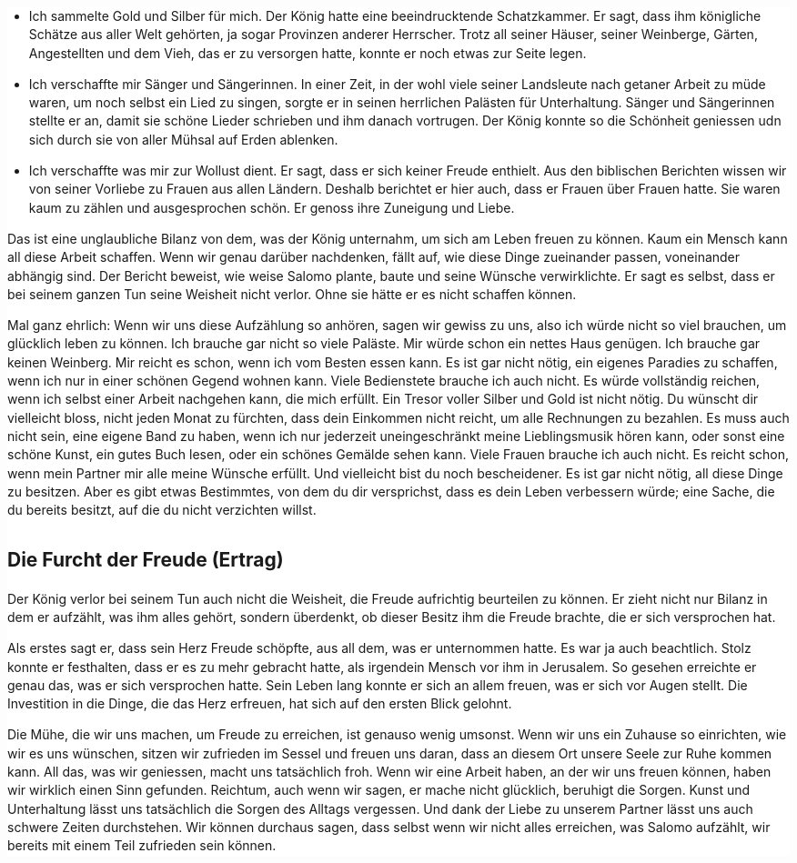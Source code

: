- Ich sammelte Gold und Silber für mich. Der König hatte eine beeindrucktende Schatzkammer. Er sagt, dass ihm königliche Schätze aus aller Welt gehörten, ja sogar Provinzen anderer Herrscher. Trotz all seiner Häuser, seiner Weinberge, Gärten, Angestellten und dem Vieh, das er zu versorgen hatte, konnte er noch etwas zur Seite legen.

- Ich verschaffte mir Sänger und Sängerinnen. In einer Zeit, in der wohl viele seiner Landsleute nach getaner Arbeit zu müde waren, um noch selbst ein Lied zu singen, sorgte er in seinen herrlichen Palästen für Unterhaltung. Sänger und Sängerinnen stellte er an, damit sie schöne Lieder schrieben und ihm danach vortrugen. Der König konnte so die Schönheit geniessen udn sich durch sie von aller Mühsal auf Erden ablenken.

- Ich verschaffte was mir zur Wollust dient. Er sagt, dass er sich keiner Freude enthielt. Aus den biblischen Berichten wissen wir von seiner Vorliebe zu Frauen aus allen Ländern. Deshalb berichtet er hier auch, dass er Frauen über Frauen hatte. Sie waren kaum zu zählen und ausgesprochen schön. Er genoss ihre Zuneigung und Liebe. 

Das ist eine unglaubliche Bilanz von dem, was der König unternahm, um sich am Leben freuen zu können. Kaum ein Mensch kann all diese Arbeit schaffen. Wenn wir genau darüber nachdenken, fällt auf, wie diese Dinge zueinander passen, voneinander abhängig sind. Der Bericht beweist, wie weise Salomo plante, baute und seine Wünsche verwirklichte. Er sagt es selbst, dass er bei seinem ganzen Tun seine Weisheit nicht verlor. Ohne sie hätte er es nicht schaffen können.

Mal ganz ehrlich: Wenn wir uns diese Aufzählung so anhören, sagen wir gewiss zu uns, also ich würde nicht so viel brauchen, um glücklich leben zu können. Ich brauche gar nicht so viele Paläste. Mir würde schon ein nettes Haus genügen. Ich brauche gar keinen Weinberg. Mir reicht es schon, wenn ich vom Besten essen kann. Es ist gar nicht nötig, ein eigenes Paradies zu schaffen, wenn ich nur in einer schönen Gegend wohnen kann. Viele Bedienstete brauche ich auch nicht. Es würde vollständig reichen, wenn ich selbst einer Arbeit nachgehen kann, die mich erfüllt. Ein Tresor voller Silber und Gold ist nicht nötig. Du wünscht dir vielleicht bloss, nicht jeden Monat zu fürchten, dass dein Einkommen nicht reicht, um alle Rechnungen zu bezahlen. Es muss auch nicht sein, eine eigene Band zu haben, wenn ich nur jederzeit uneingeschränkt meine Lieblingsmusik hören kann, oder sonst eine schöne Kunst, ein gutes Buch lesen, oder ein schönes Gemälde sehen kann. Viele Frauen brauche ich auch nicht. Es reicht schon, wenn mein Partner mir alle meine Wünsche erfüllt. Und vielleicht bist du noch bescheidener. Es ist gar nicht nötig, all diese Dinge zu besitzen. Aber es gibt etwas Bestimmtes, von dem du dir versprichst, dass es dein Leben verbessern würde; eine Sache, die du bereits besitzt, auf die du nicht verzichten willst.

## Die Furcht der Freude (Ertrag)

Der König verlor bei seinem Tun auch nicht die Weisheit, die Freude aufrichtig beurteilen zu können. Er zieht nicht nur Bilanz in dem er aufzählt, was ihm alles gehört, sondern überdenkt, ob dieser Besitz ihm die Freude brachte, die er sich versprochen hat.

Als erstes sagt er, dass sein Herz Freude schöpfte, aus all dem, was er unternommen hatte. Es war ja auch beachtlich. Stolz konnte er festhalten, dass er es zu mehr gebracht hatte, als irgendein Mensch vor ihm in Jerusalem. So gesehen erreichte er genau das, was er sich versprochen hatte. Sein Leben lang konnte er sich an allem freuen, was er sich vor Augen stellt. Die Investition in die Dinge, die das Herz erfreuen, hat sich auf den ersten Blick gelohnt.

Die Mühe, die wir uns machen, um Freude zu erreichen, ist genauso wenig umsonst. Wenn wir uns ein Zuhause so einrichten, wie wir es uns wünschen, sitzen wir zufrieden im Sessel und freuen uns daran, dass an diesem Ort unsere Seele zur Ruhe kommen kann. All das, was wir geniessen, macht uns tatsächlich froh. Wenn wir eine Arbeit haben, an der wir uns freuen können, haben wir wirklich einen Sinn gefunden. Reichtum, auch wenn wir sagen, er mache nicht glücklich, beruhigt die Sorgen. Kunst und Unterhaltung lässt uns tatsächlich die Sorgen des Alltags vergessen. Und dank der Liebe zu unserem Partner lässt uns auch schwere Zeiten durchstehen. Wir können durchaus sagen, dass selbst wenn wir nicht alles erreichen, was Salomo aufzählt, wir bereits mit einem Teil zufrieden sein können.
